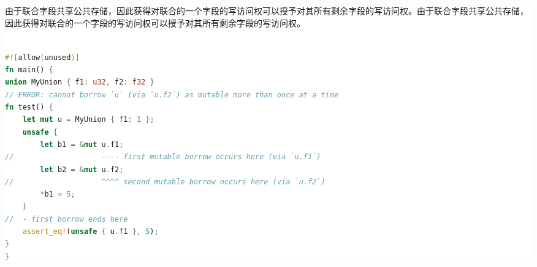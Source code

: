 由于联合字段共享公共存储，因此获得对联合的一个字段的写访问权可以授予对其所有剩余字段的写访问权。由于联合字段共享公共存储，因此获得对联合的一个字段的写访问权可以授予对其所有剩余字段的写访问权。

```rust

#![allow(unused)]
fn main() {
union MyUnion { f1: u32, f2: f32 }
// ERROR: cannot borrow `u` (via `u.f2`) as mutable more than once at a time
fn test() {
    let mut u = MyUnion { f1: 1 };
    unsafe {
        let b1 = &mut u.f1;
//                    ---- first mutable borrow occurs here (via `u.f1`)
        let b2 = &mut u.f2;
//                    ^^^^ second mutable borrow occurs here (via `u.f2`)
        *b1 = 5;
    }
//  - first borrow ends here
    assert_eq!(unsafe { u.f1 }, 5);
}
}
```













